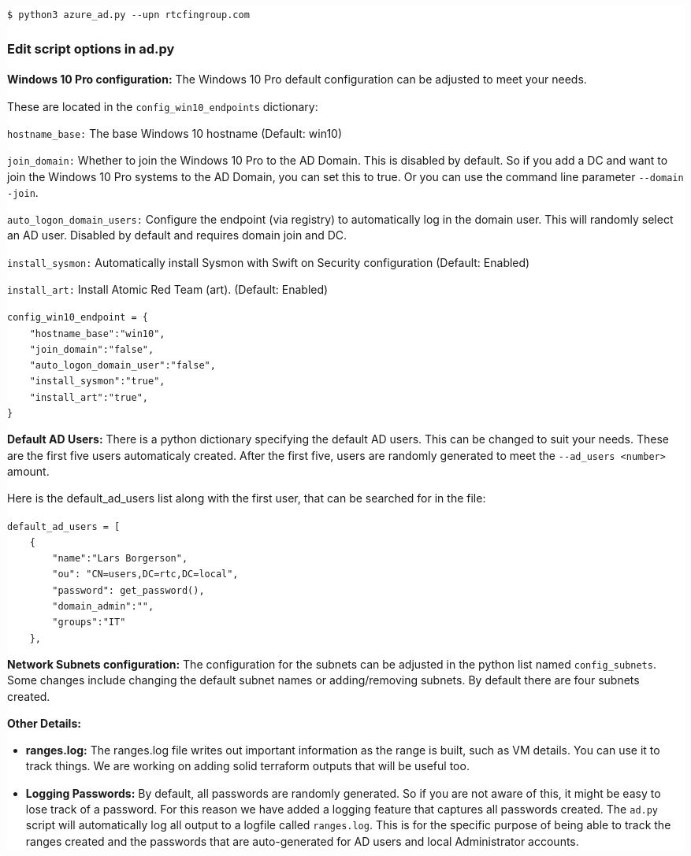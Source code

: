 ```$ python3 azure_ad.py --upn rtcfingroup.com```

### Edit script options in ad.py 

**Windows 10 Pro configuration:**   The Windows 10 Pro default configuration can be adjusted to meet your needs.

These are located in the ```config_win10_endpoints``` dictionary:

```hostname_base:```  The base Windows 10 hostname (Default: win10)

```join_domain:```  Whether to join the Windows 10 Pro to the AD Domain.  This is disabled by default.  So if you add a DC and want to join the Windows 10 Pro systems to the AD Domain, you can set this to true.  Or you can use the command line parameter ```--domain-join```.

```auto_logon_domain_users:```  Configure the endpoint (via registry) to automatically log in the domain user.  This will randomly select an AD user.  Disabled by default and requires domain join and DC.

```install_sysmon:```  Automatically install Sysmon with Swift on Security configuration (Default:  Enabled)

```install_art:```  Install Atomic Red Team (art).  (Default:  Enabled) 


```
config_win10_endpoint = {
    "hostname_base":"win10",
    "join_domain":"false",
    "auto_logon_domain_user":"false",
    "install_sysmon":"true",
    "install_art":"true",
}
```

**Default AD Users:**   There is a python dictionary specifying the default AD users.  This can be changed to suit your needs.  These are the first five users automaticaly created.  After the first five, users are randomly generated to meet the ```--ad_users <number>``` amount.

Here is the default_ad_users list along with the first user, that can be searched for in the file:
```
default_ad_users = [
    {
        "name":"Lars Borgerson",
        "ou": "CN=users,DC=rtc,DC=local",
        "password": get_password(),
        "domain_admin":"",
        "groups":"IT"
    },
```

**Network Subnets configuration:**   The configuration for the subnets can be adjusted in the python list named ```config_subnets```.  Some changes include changing the default subnet names or adding/removing subnets.  By default there are four subnets created.  

**Other Details:**  
* **ranges.log:**  The ranges.log file writes out important information as the range is built, such as VM details.  You can use it to track things.  We are working on adding solid terraform outputs that will be useful too. 

* **Logging Passwords:** By default, all passwords are randomly generated.  So if you are not aware of this, it might be easy to lose track of a password.  For this reason we have added a logging feature that captures all passwords created.  The ```ad.py``` script will automatically log all output to a logfile called ```ranges.log```.  This is for the specific purpose of being able to track the ranges created and the passwords that are auto-generated for AD users and local Administrator accounts. 

```